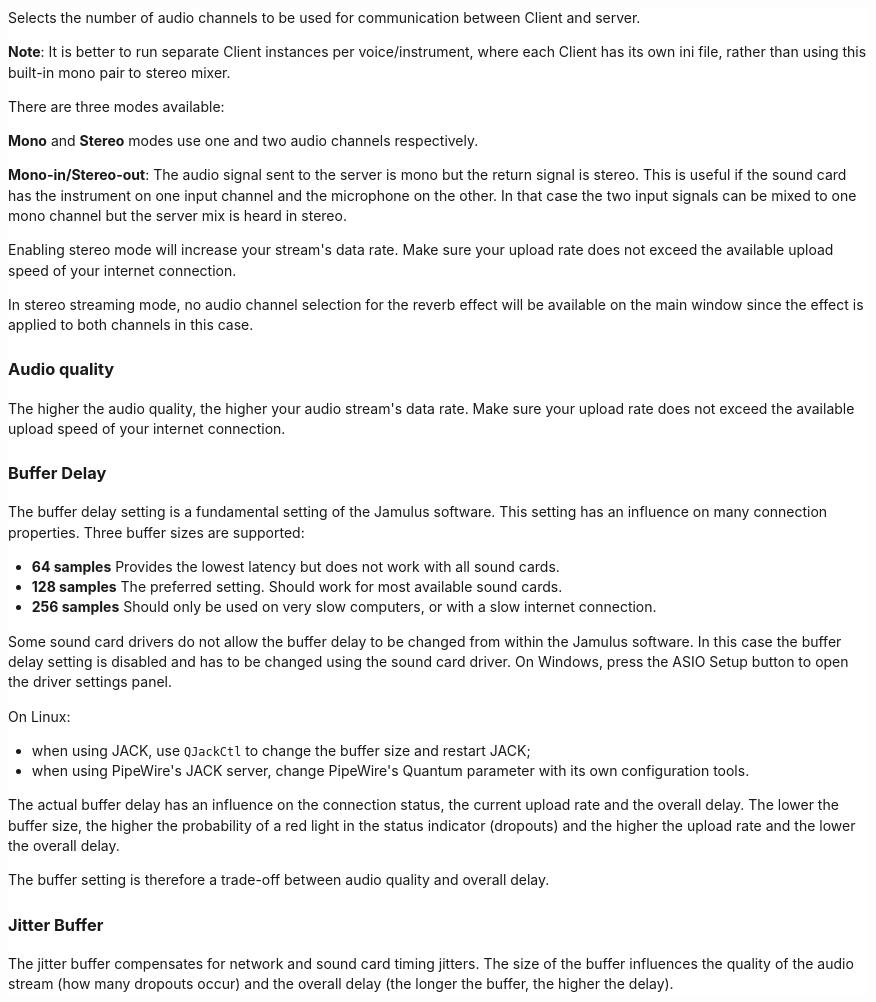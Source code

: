 Selects the number of audio channels to be used for communication between Client and server. 

**Note**: It is better to run separate Client instances per voice/instrument, where each Client has its own ini file, rather than using this built-in mono pair to stereo mixer.

There are three modes available:

**Mono** and **Stereo** modes use one and two audio channels respectively.

**Mono-in/Stereo-out**: The audio signal sent to the server is mono but the return signal is stereo. This is useful if the sound card has the instrument on one input channel and the microphone on the other. In that case
the two input signals can be mixed to one mono channel but the server mix is heard in stereo.

Enabling stereo mode will increase your stream's data rate. Make sure your upload rate does
not exceed the available upload speed of your internet connection.

In stereo streaming mode, no audio channel selection for the reverb effect will be available on
the main window since the effect is applied to both channels in this case.

### Audio quality

The higher the audio quality, the higher your audio stream's data rate. Make sure your upload rate does not exceed the available upload speed of your internet connection.

### Buffer Delay

The buffer delay setting is a fundamental setting of the Jamulus software. This setting has an influence on many
connection properties. Three buffer sizes are supported:

- **64 samples** Provides the lowest latency but does not work with all sound cards.
- **128 samples** The preferred setting. Should work for most available sound cards.
- **256 samples** Should only be used on very slow computers, or with a slow internet connection.

Some sound card drivers do not allow the buffer delay to be changed from within the Jamulus software.
In this case the buffer delay setting is disabled and has to be changed using the sound card driver. On Windows, press the ASIO Setup button to open the driver settings panel.

On Linux:
- when using JACK, use `QJackCtl` to change the buffer size and restart JACK;
- when using PipeWire's JACK server, change PipeWire's Quantum parameter with its own configuration tools.

The actual buffer delay has an influence on the connection status, the current upload rate and the overall delay.
The lower the buffer size, the higher the probability of a red light in the status indicator (dropouts) and the
higher the upload rate and the lower the overall delay.

The buffer setting is therefore a trade-off between audio quality and overall delay.

### Jitter Buffer

The jitter buffer compensates for network and sound card timing jitters. The size of the buffer
influences the quality of the audio stream (how many dropouts occur) and the overall delay
(the longer the buffer, the higher the delay).
